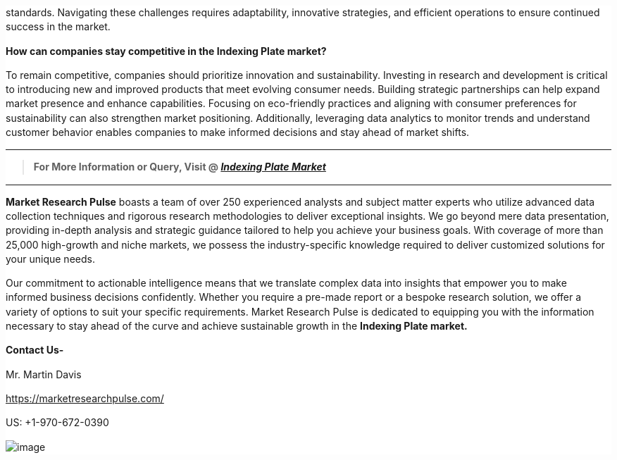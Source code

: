 standards. Navigating these challenges requires adaptability, innovative strategies, and efficient operations to ensure continued success in the market.</p><p><strong>How can companies stay competitive in the Indexing Plate market?</strong></p><p>To remain competitive, companies should prioritize innovation and sustainability. Investing in research and development is critical to introducing new and improved products that meet evolving consumer needs. Building strategic partnerships can help expand market presence and enhance capabilities. Focusing on eco-friendly practices and aligning with consumer preferences for sustainability can also strengthen market positioning. Additionally, leveraging data analytics to monitor trends and understand customer behavior enables companies to make informed decisions and stay ahead of market shifts.</p><hr /><blockquote><p><strong>For More Information or Query, Visit @&nbsp;<em><a href="https://marketresearchpulse.com/report/143366/indexing-plate-market?utm_source=Linkedin&utm_medium=091">Indexing Plate Market</a></em></strong></p></blockquote><hr /><p><strong>Market Research Pulse</strong> boasts a team of over 250 experienced analysts and subject matter experts who utilize advanced data collection techniques and rigorous research methodologies to deliver exceptional insights. We go beyond mere data presentation, providing in-depth analysis and strategic guidance tailored to help you achieve your business goals. With coverage of more than 25,000 high-growth and niche markets, we possess the industry-specific knowledge required to deliver customized solutions for your unique needs.</p><p>Our commitment to actionable intelligence means that we translate complex data into insights that empower you to make informed business decisions confidently. Whether you require a pre-made report or a bespoke research solution, we offer a variety of options to suit your specific requirements. Market Research Pulse is dedicated to equipping you with the information necessary to stay ahead of the curve and achieve sustainable growth in the <strong>Indexing Plate market.</strong></p><p><strong>Contact Us-</strong></p><p>Mr. Martin Davis</p><p>https://marketresearchpulse.com/</p><p>US: +1-970-672-0390</p>
![image](https://github.com/user-attachments/assets/136cbe8c-a79c-4385-ad98-7b1cdd172e49)
